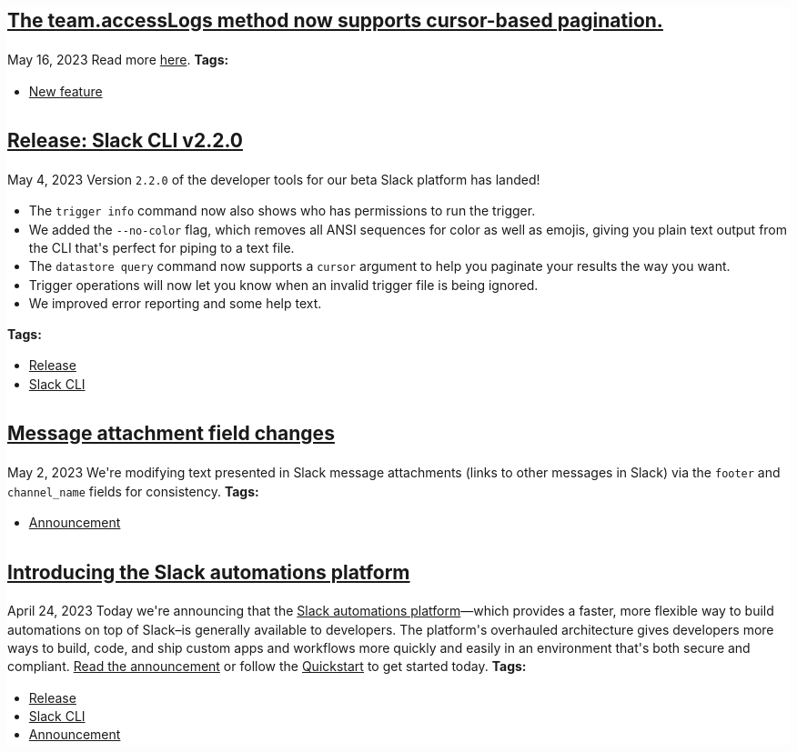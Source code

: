 
## [The team.accessLogs method now supports cursor-based pagination.](https://docs.slack.dev/changelog/2023/05/16/apis)
May 16, 2023
Read more [here](https://docs.slack.dev/reference/methods/team.accessLogs#pagination).
**Tags:**
  * [New feature](https://docs.slack.dev/changelog/tags/new-feature)


## [Release: Slack CLI v2.2.0](https://docs.slack.dev/changelog/2023/05/04/slack-cli)
May 4, 2023
Version `2.2.0` of the developer tools for our beta Slack platform has landed!
  * The `trigger info` command now also shows who has permissions to run the trigger.
  * We added the `--no-color` flag, which removes all ANSI sequences for color as well as emojis, giving you plain text output from the CLI that's perfect for piping to a text file.
  * The `datastore query` command now supports a `cursor` argument to help you paginate your results the way you want.
  * Trigger operations will now let you know when an invalid trigger file is being ignored.
  * We improved error reporting and some help text.


**Tags:**
  * [Release](https://docs.slack.dev/changelog/tags/release)
  * [Slack CLI](https://docs.slack.dev/changelog/tags/slack-cli)


## [Message attachment field changes](https://docs.slack.dev/changelog/2023/05/02/apis)
May 2, 2023
We're modifying text presented in Slack message attachments (links to other messages in Slack) via the `footer` and `channel_name` fields for consistency.
**Tags:**
  * [Announcement](https://docs.slack.dev/changelog/tags/announcement)


## [Introducing the Slack automations platform](https://docs.slack.dev/changelog/2023/04/24/slack-cli)
April 24, 2023
Today we're announcing that the [Slack automations platform](https://docs.slack.dev/workflows)—which provides a faster, more flexible way to build automations on top of Slack–is generally available to developers. The platform's overhauled architecture gives developers more ways to build, code, and ship custom apps and workflows more quickly and easily in an environment that's both secure and compliant. [Read the announcement](https://slack.com/blog/developers/next-gen-platform-launch) or follow the [Quickstart](https://tools.slack.dev/deno-slack-sdk/guides/getting-started) to get started today.
**Tags:**
  * [Release](https://docs.slack.dev/changelog/tags/release)
  * [Slack CLI](https://docs.slack.dev/changelog/tags/slack-cli)
  * [Announcement](https://docs.slack.dev/changelog/tags/announcement)

